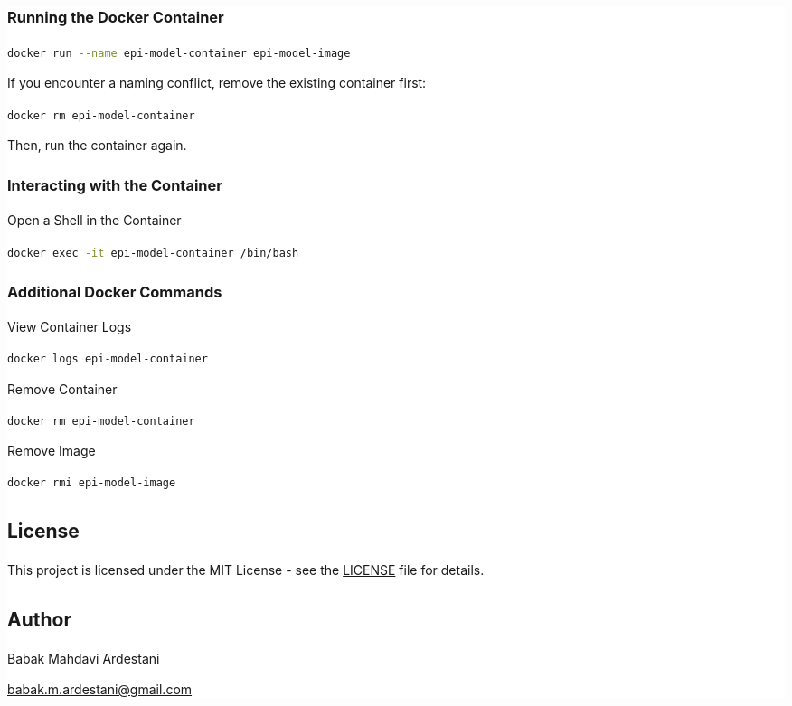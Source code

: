 ### Running the Docker Container
```bash
docker run --name epi-model-container epi-model-image
```

If you encounter a naming conflict, remove the existing container first:

```bash
docker rm epi-model-container
```

Then, run the container again.

### Interacting with the Container

Open a Shell in the Container

```bash
docker exec -it epi-model-container /bin/bash
```

### Additional Docker Commands

View Container Logs

```bash
docker logs epi-model-container
```

Remove Container

```bash
docker rm epi-model-container
```

Remove Image

```bash
docker rmi epi-model-image
```

## License

This project is licensed under the MIT License - see the [LICENSE](LICENSE) file for details.


## Author 

Babak Mahdavi Ardestani

babak.m.ardestani@gmail.com